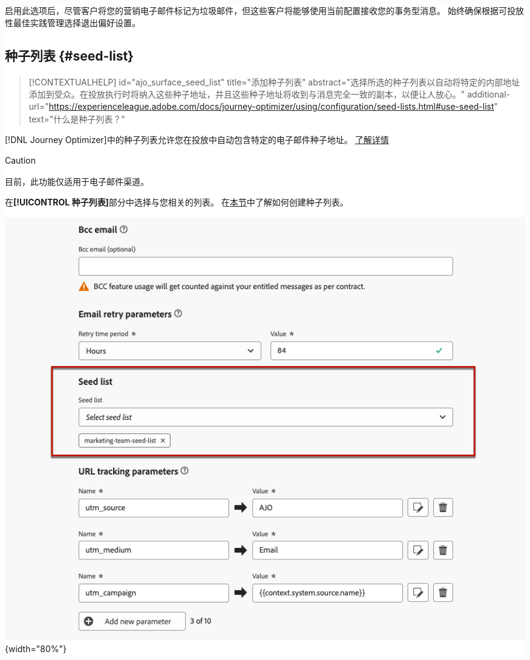 启用此选项后，尽管客户将您的营销电子邮件标记为垃圾邮件，但这些客户将能够使用当前配置接收您的事务型消息。 始终确保根据可投放性最佳实践管理选择退出偏好设置。

## 种子列表 {#seed-list}

>[!CONTEXTUALHELP]
>id="ajo_surface_seed_list"
>title="添加种子列表"
>abstract="选择所选的种子列表以自动将特定的内部地址添加到受众。在投放执行时将纳入这些种子地址，并且这些种子地址将收到与消息完全一致的副本，以便让人放心。"
>additional-url="https://experienceleague.adobe.com/docs/journey-optimizer/using/configuration/seed-lists.html#use-seed-list" text="什么是种子列表？"

[!DNL Journey Optimizer]中的种子列表允许您在投放中自动包含特定的电子邮件种子地址。 [了解详情](../configuration/seed-lists.md)

>[!CAUTION]
>
>目前，此功能仅适用于电子邮件渠道。

在&#x200B;**[!UICONTROL 种子列表]**&#x200B;部分中选择与您相关的列表。 在[本节](../configuration/seed-lists.md#create-seed-list)中了解如何创建种子列表。

![](../configuration/assets/seed-list-surface.png){width="80%"}
